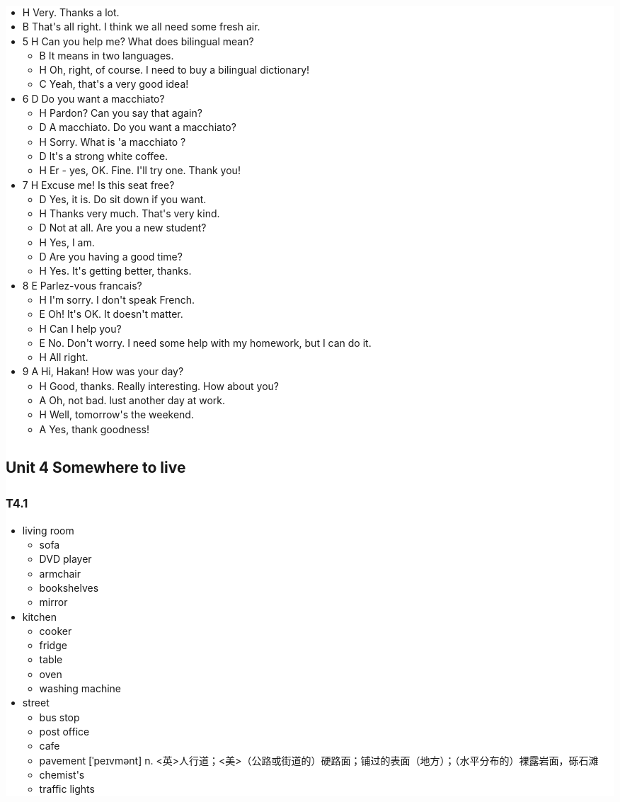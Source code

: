   - H Very. Thanks a lot.
  - B That's all right. I think we all need some fresh air.
- 5 H Can you help me? What does bilingual mean?
  - B It means in two languages.
  - H Oh, right, of course. I need to buy a bilingual dictionary!
  - C Yeah, that's a very good idea!
- 6 D Do you want a macchiato?
  - H Pardon? Can you say that again?
  - D A macchiato. Do you want a macchiato?
  - H Sorry. What is 'a macchiato ?
  - D lt's a strong white coffee.
  - H Er - yes, OK. Fine. I'll try one. Thank you!
- 7 H Excuse me! Is this seat free?
  - D Yes, it is. Do sit down if you want.
  - H Thanks very much. That's very kind.
  - D Not at all. Are you a new student?
  - H Yes, I am.
  - D Are you having a good time?
  - H Yes. It's getting better, thanks.
- 8 E Parlez-vous francais?
  - H I'm sorry. I don't speak French.
  - E Oh! It's OK. It doesn't matter.
  - H Can I help you?
  - E No. Don't worry. I need some help with my homework, but I can do it.
  - H All right.
- 9 A Hi, Hakan! How was your day?
  - H Good, thanks. Really interesting. How about you?
  - A Oh, not bad. lust another day at work.
  - H Well, tomorrow's the weekend.
  - A Yes, thank goodness!

## Unit 4 Somewhere to live

### T4.1

- living room
  - sofa
  - DVD player
  - armchair
  - bookshelves
  - mirror
- kitchen
  - cooker
  - fridge
  - table
  - oven
  - washing machine
- street
  - bus stop
  - post office
  - cafe
  - pavement [ˈpeɪvmənt] n. <英>人行道；<美>（公路或街道的）硬路面；铺过的表面（地方）；（水平分布的）裸露岩面，砾石滩
  - chemist's
  - traffic lights
